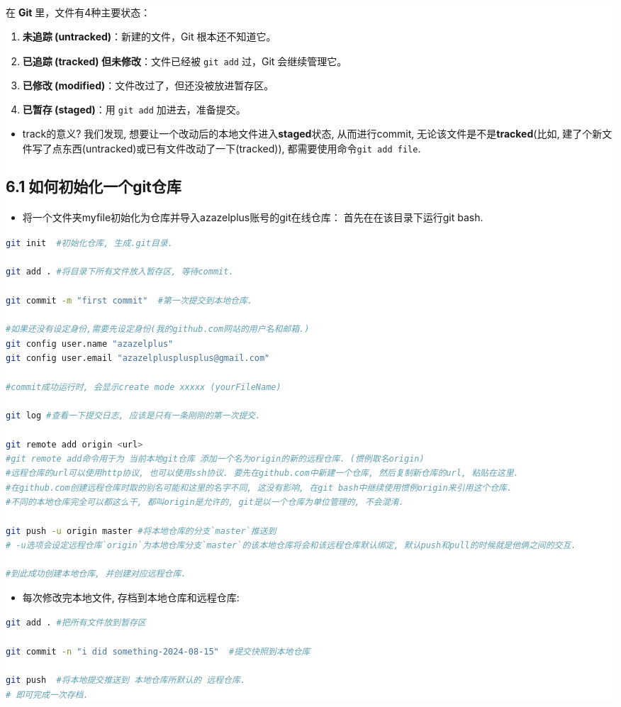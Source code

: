 在 **Git** 里，文件有4种主要状态：

1.  **未追踪 (untracked)**：新建的文件，Git 根本还不知道它。
    
2.  **已追踪 (tracked) 但未修改**：文件已经被 `git add` 过，Git 会继续管理它。
    
3.  **已修改 (modified)**：文件改过了，但还没被放进暂存区。
    
4.  **已暂存 (staged)**：用 `git add` 加进去，准备提交。

* track的意义? 我们发现, 想要让一个改动后的本地文件进入**staged**状态, 从而进行commit, 无论该文件是不是**tracked**(比如, 建了个新文件写了点东西(untracked)或已有文件改动了一下(tracked)), 都需要使用命令`git add file`.


## 6.1 如何初始化一个git仓库

* 将一个文件夹myfile初始化为仓库并导入azazelplus账号的git在线仓库：
首先在在该目录下运行git bash.
```bash
git init  #初始化仓库, 生成.git目录.

git add . #将目录下所有文件放入暂存区, 等待commit.

git commit -m "first commit"  #第一次提交到本地仓库.

#如果还没有设定身份,需要先设定身份(我的github.com网站的用户名和邮箱.)
git config user.name "azazelplus"
git config user.email "azazelplusplusplus@gmail.com"

#commit成功运行时, 会显示create mode xxxxx (yourFileName)

git log #查看一下提交日志, 应该是只有一条刚刚的第一次提交.

git remote add origin <url>
#git remote add命令用于为 当前本地git仓库 添加一个名为origin的新的远程仓库. (惯例取名origin) 
#远程仓库的url可以使用http协议, 也可以使用ssh协议. 要先在github.com中新建一个仓库, 然后复制新仓库的url, 粘贴在这里.
#在github.com创建远程仓库时取的别名可能和这里的名字不同, 这没有影响, 在git bash中继续使用惯例origin来引用这个仓库.
#不同的本地仓库完全可以都这么干, 都叫origin是允许的, git是以一个仓库为单位管理的, 不会混淆.

git push -u origin master #将本地仓库的分支`master`推送到
# -u选项会设定远程仓库`origin`为本地仓库分支`master`的该本地仓库将会和该远程仓库默认绑定, 默认push和pull的时候就是他俩之间的交互.

#到此成功创建本地仓库, 并创建对应远程仓库.
```

* 每次修改完本地文件, 存档到本地仓库和远程仓库:
```bash
git add . #把所有文件放到暂存区

git commit -n "i did something-2024-08-15"  #提交快照到本地仓库

git push  #将本地提交推送到 本地仓库所默认的 远程仓库.
# 即可完成一次存档.
```
